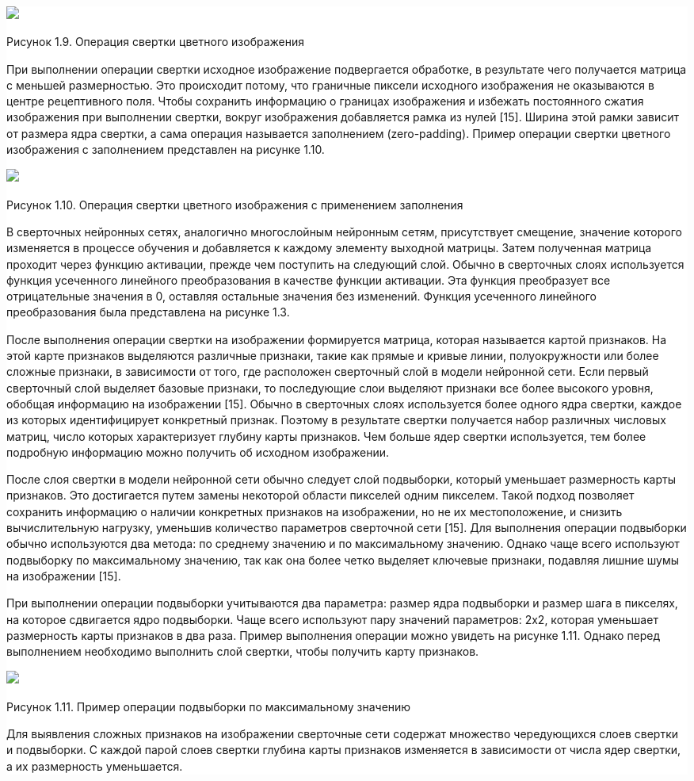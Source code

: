 ![](Aspose.Words.ab79e55d-deab-47b1-9f01-2bfc89117a6a.010.png)

Рисунок 1.9. Операция свертки цветного изображения

При выполнении операции свертки исходное изображение подвергается обработке, в результате чего получается матрица с меньшей размерностью. Это происходит потому, что граничные пиксели исходного изображения не оказываются в центре рецептивного поля. Чтобы сохранить информацию о границах изображения и избежать постоянного сжатия изображения при выполнении свертки, вокруг изображения добавляется рамка из нулей [15]. Ширина этой рамки зависит от размера ядра свертки, а сама операция называется заполнением (zero-padding). Пример операции свертки цветного изображения с заполнением представлен на рисунке 1.10.

![](Aspose.Words.ab79e55d-deab-47b1-9f01-2bfc89117a6a.011.png)

Рисунок 1.10. Операция свертки цветного изображения с применением заполнения

В сверточных нейронных сетях, аналогично многослойным нейронным сетям, присутствует смещение, значение которого изменяется в процессе обучения и добавляется к каждому элементу выходной матрицы. Затем полученная матрица проходит через функцию активации, прежде чем поступить на следующий слой. Обычно в сверточных слоях используется функция усеченного линейного преобразования в качестве функции активации. Эта функция преобразует все отрицательные значения в 0, оставляя остальные значения без изменений. Функция усеченного линейного преобразования была представлена на рисунке 1.3.

После выполнения операции свертки на изображении формируется матрица, которая называется картой признаков. На этой карте признаков выделяются различные признаки, такие как прямые и кривые линии, полуокружности или более сложные признаки, в зависимости от того, где расположен сверточный слой в модели нейронной сети. Если первый сверточный слой выделяет базовые признаки, то последующие слои выделяют признаки все более высокого уровня, обобщая информацию на изображении [15]. Обычно в сверточных слоях используется более одного ядра свертки, каждое из которых идентифицирует конкретный признак. Поэтому в результате свертки получается набор различных числовых матриц, число которых характеризует глубину карты признаков. Чем больше ядер свертки используется, тем более подробную информацию можно получить об исходном изображении.

После слоя свертки в модели нейронной сети обычно следует слой подвыборки, который уменьшает размерность карты признаков. Это достигается путем замены некоторой области пикселей одним пикселем. Такой подход позволяет сохранить информацию о наличии конкретных признаков на изображении, но не их местоположение, и снизить вычислительную нагрузку, уменьшив количество параметров сверточной сети [15]. Для выполнения операции подвыборки обычно используются два метода: по среднему значению и по максимальному значению. Однако чаще всего используют подвыборку по максимальному значению, так как она более четко выделяет ключевые признаки, подавляя лишние шумы на изображении [15].

При выполнении операции подвыборки учитываются два параметра: размер ядра подвыборки и размер шага в пикселях, на которое сдвигается ядро подвыборки. Чаще всего используют пару значений параметров: 2x2, которая уменьшает размерность карты признаков в два раза. Пример выполнения операции можно увидеть на рисунке 1.11. Однако перед выполнением необходимо выполнить слой свертки, чтобы получить карту признаков.

![](Aspose.Words.ab79e55d-deab-47b1-9f01-2bfc89117a6a.012.png)

Рисунок 1.11. Пример операции подвыборки по максимальному значению

Для выявления сложных признаков на изображении сверточные сети содержат множество чередующихся слоев свертки и подвыборки. С каждой парой слоев свертки глубина карты признаков изменяется в зависимости от числа ядер свертки, а их размерность уменьшается.

